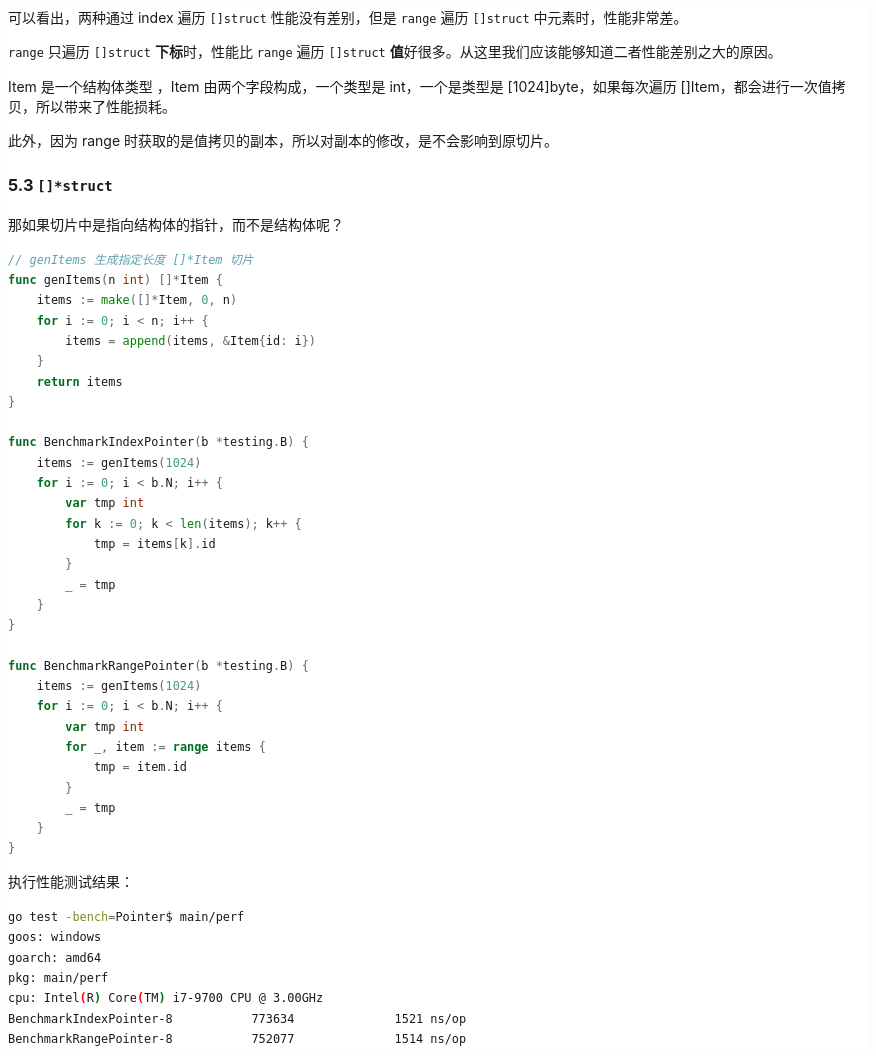 可以看出，两种通过 index 遍历 `[]struct` 性能没有差别，但是 `range` 遍历 `[]struct` 中元素时，性能非常差。

`range` 只遍历 `[]struct` **下标**时，性能比 `range` 遍历 `[]struct` **值**好很多。从这里我们应该能够知道二者性能差别之大的原因。

Item 是一个结构体类型 ，Item 由两个字段构成，一个类型是 int，一个是类型是 [1024]byte，如果每次遍历 []Item，都会进行一次值拷贝，所以带来了性能损耗。

此外，因为 range 时获取的是值拷贝的副本，所以对副本的修改，是不会影响到原切片。

### 5.3 `[]*struct`
那如果切片中是指向结构体的指针，而不是结构体呢？

```go
// genItems 生成指定长度 []*Item 切片
func genItems(n int) []*Item {
	items := make([]*Item, 0, n)
	for i := 0; i < n; i++ {
		items = append(items, &Item{id: i})
	}
	return items
}

func BenchmarkIndexPointer(b *testing.B) {
	items := genItems(1024)
	for i := 0; i < b.N; i++ {
		var tmp int
		for k := 0; k < len(items); k++ {
			tmp = items[k].id
		}
		_ = tmp
	}
}

func BenchmarkRangePointer(b *testing.B) {
	items := genItems(1024)
	for i := 0; i < b.N; i++ {
		var tmp int
		for _, item := range items {
			tmp = item.id
		}
		_ = tmp
	}
}
```

执行性能测试结果：

```bash
go test -bench=Pointer$ main/perf
goos: windows
goarch: amd64
pkg: main/perf
cpu: Intel(R) Core(TM) i7-9700 CPU @ 3.00GHz
BenchmarkIndexPointer-8           773634              1521 ns/op
BenchmarkRangePointer-8           752077              1514 ns/op
```
